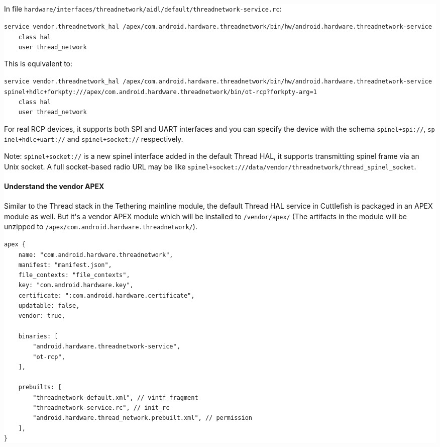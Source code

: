In file `hardware/interfaces/threadnetwork/aidl/default/threadnetwork-service.rc`:

```
service vendor.threadnetwork_hal /apex/com.android.hardware.threadnetwork/bin/hw/android.hardware.threadnetwork-service
    class hal
    user thread_network
```

This is equivalent to:

```
service vendor.threadnetwork_hal /apex/com.android.hardware.threadnetwork/bin/hw/android.hardware.threadnetwork-service spinel+hdlc+forkpty:///apex/com.android.hardware.threadnetwork/bin/ot-rcp?forkpty-arg=1
    class hal
    user thread_network
```

For real RCP devices, it supports both SPI and UART interfaces and you can
specify the device with the schema `spinel+spi://`, `spinel+hdlc+uart://` and
`spinel+socket://` respectively.

Note: `spinel+socket://` is a new spinel interface added in the default Thread
HAL, it supports transmitting spinel frame via an Unix socket. A full
socket-based radio URL may be like
`spinel+socket:///data/vendor/threadnetwork/thread_spinel_socket`.

#### Understand the vendor APEX

Similar to the Thread stack in the Tethering mainline module, the default Thread
HAL service in Cuttlefish is packaged in an APEX module as well. But it's a
vendor APEX module which will be installed to `/vendor/apex/` (The artifacts in
the module will be unzipped to `/apex/com.android.hardware.threadnetwork/`).

```aidl
apex {
    name: "com.android.hardware.threadnetwork",
    manifest: "manifest.json",
    file_contexts: "file_contexts",
    key: "com.android.hardware.key",
    certificate: ":com.android.hardware.certificate",
    updatable: false,
    vendor: true,

    binaries: [
        "android.hardware.threadnetwork-service",
        "ot-rcp",
    ],

    prebuilts: [
        "threadnetwork-default.xml", // vintf_fragment
        "threadnetwork-service.rc", // init_rc
        "android.hardware.thread_network.prebuilt.xml", // permission
    ],
}
```
